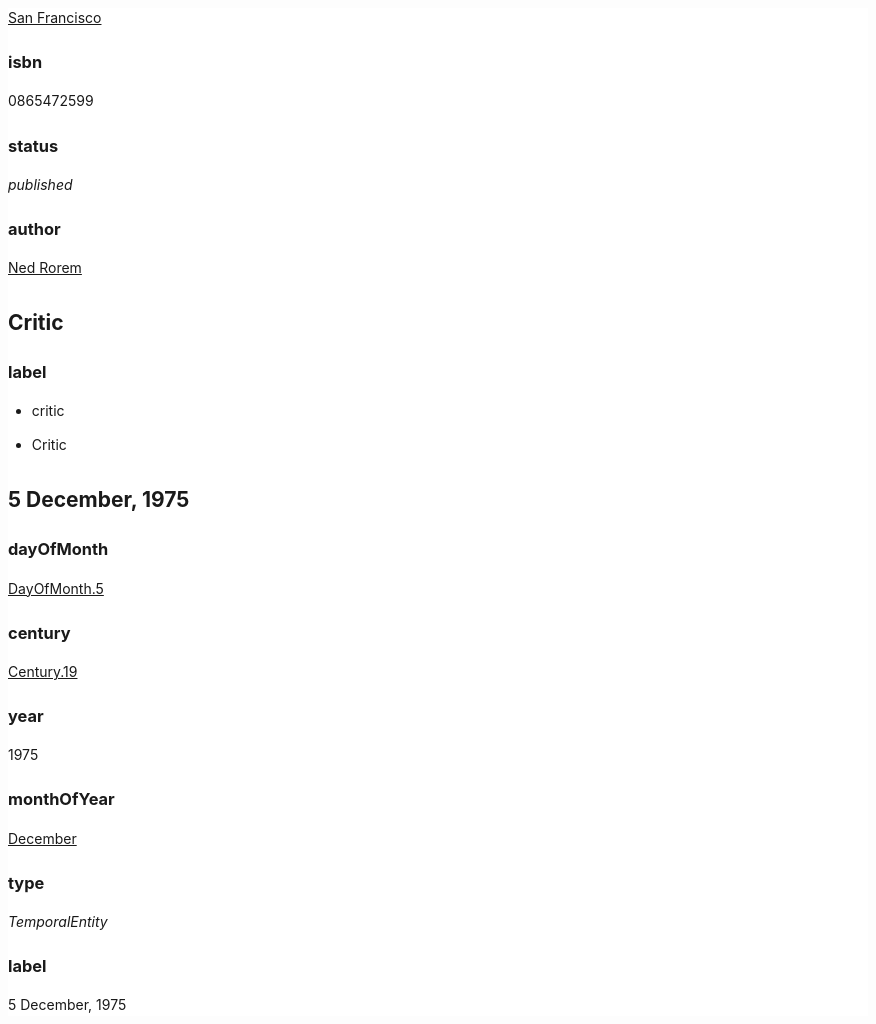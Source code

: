 
[San Francisco](#San-Francisco)

### isbn


0865472599

### status


*published*

### author


[Ned Rorem](#Ned-Rorem)

## Critic

### label

 - critic

 - Critic

## 5 December, 1975

### dayOfMonth


[DayOfMonth.5](#DayOfMonth.5)

### century


[Century.19](#Century.19)

### year


1975

### monthOfYear


[December](#December)

### type


*TemporalEntity*

### label


5 December, 1975
